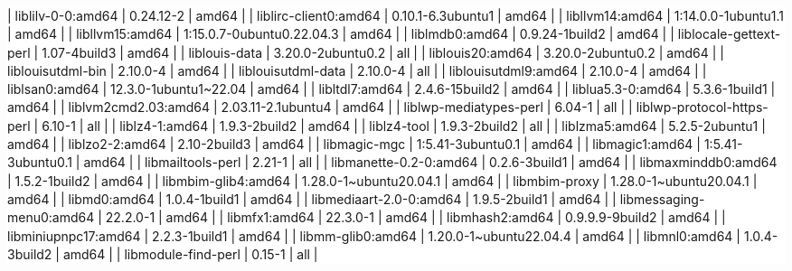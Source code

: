 | liblilv-0-0:amd64 | 0.24.12-2 | amd64 |
| liblirc-client0:amd64 | 0.10.1-6.3ubuntu1 | amd64 |
| libllvm14:amd64 | 1:14.0.0-1ubuntu1.1 | amd64 |
| libllvm15:amd64 | 1:15.0.7-0ubuntu0.22.04.3 | amd64 |
| liblmdb0:amd64 | 0.9.24-1build2 | amd64 |
| liblocale-gettext-perl | 1.07-4build3 | amd64 |
| liblouis-data | 3.20.0-2ubuntu0.2 | all |
| liblouis20:amd64 | 3.20.0-2ubuntu0.2 | amd64 |
| liblouisutdml-bin | 2.10.0-4 | amd64 |
| liblouisutdml-data | 2.10.0-4 | all |
| liblouisutdml9:amd64 | 2.10.0-4 | amd64 |
| liblsan0:amd64 | 12.3.0-1ubuntu1~22.04 | amd64 |
| libltdl7:amd64 | 2.4.6-15build2 | amd64 |
| liblua5.3-0:amd64 | 5.3.6-1build1 | amd64 |
| liblvm2cmd2.03:amd64 | 2.03.11-2.1ubuntu4 | amd64 |
| liblwp-mediatypes-perl | 6.04-1 | all |
| liblwp-protocol-https-perl | 6.10-1 | all |
| liblz4-1:amd64 | 1.9.3-2build2 | amd64 |
| liblz4-tool | 1.9.3-2build2 | all |
| liblzma5:amd64 | 5.2.5-2ubuntu1 | amd64 |
| liblzo2-2:amd64 | 2.10-2build3 | amd64 |
| libmagic-mgc | 1:5.41-3ubuntu0.1 | amd64 |
| libmagic1:amd64 | 1:5.41-3ubuntu0.1 | amd64 |
| libmailtools-perl | 2.21-1 | all |
| libmanette-0.2-0:amd64 | 0.2.6-3build1 | amd64 |
| libmaxminddb0:amd64 | 1.5.2-1build2 | amd64 |
| libmbim-glib4:amd64 | 1.28.0-1~ubuntu20.04.1 | amd64 |
| libmbim-proxy | 1.28.0-1~ubuntu20.04.1 | amd64 |
| libmd0:amd64 | 1.0.4-1build1 | amd64 |
| libmediaart-2.0-0:amd64 | 1.9.5-2build1 | amd64 |
| libmessaging-menu0:amd64 | 22.2.0-1 | amd64 |
| libmfx1:amd64 | 22.3.0-1 | amd64 |
| libmhash2:amd64 | 0.9.9.9-9build2 | amd64 |
| libminiupnpc17:amd64 | 2.2.3-1build1 | amd64 |
| libmm-glib0:amd64 | 1.20.0-1~ubuntu22.04.4 | amd64 |
| libmnl0:amd64 | 1.0.4-3build2 | amd64 |
| libmodule-find-perl | 0.15-1 | all |